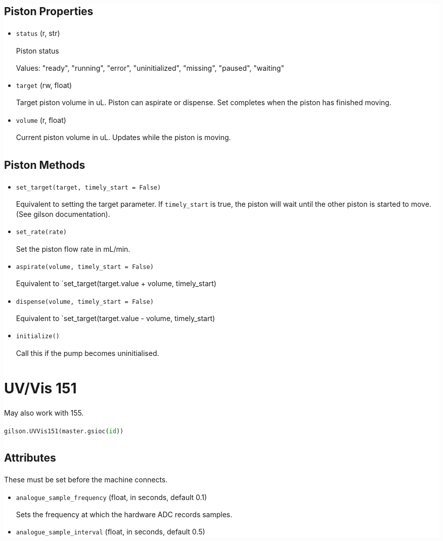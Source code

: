 Piston Properties
-----------------

 *	`status` (r, str)

	Piston status

	Values: "ready", "running", "error", "uninitialized", "missing", "paused", "waiting"

 * `target` (rw, float)

	Target piston volume in uL. Piston can aspirate or dispense.
	Set completes when the piston has finished moving.

 *	`volume` (r, float)

	Current piston volume in uL. Updates while the piston is moving.

Piston Methods
--------------

 *	`set_target(target, timely_start = False)`

	Equivalent to setting the target parameter. If `timely_start` is true, the piston will wait
	until the other piston is started to move. (See gilson documentation).

 *	`set_rate(rate)`

	Set the piston flow rate in mL/min.

 *	`aspirate(volume, timely_start = False)`

	Equivalent to `set_target(target.value + volume, timely_start)

 *	`dispense(volume, timely_start = False)`

	Equivalent to `set_target(target.value - volume, timely_start)

 *	`initialize()`

	Call this if the pump becomes uninitialised.


UV/Vis 151
==========

May also work with 155.

```python
gilson.UVVis151(master.gsioc(id))
```

Attributes
----------

These must be set before the machine connects.

 *	`analogue_sample_frequency` (float, in seconds, default 0.1)

	Sets the frequency at which the hardware ADC records samples.

 *	`analogue_sample_interval` (float, in seconds, default 0.5)
